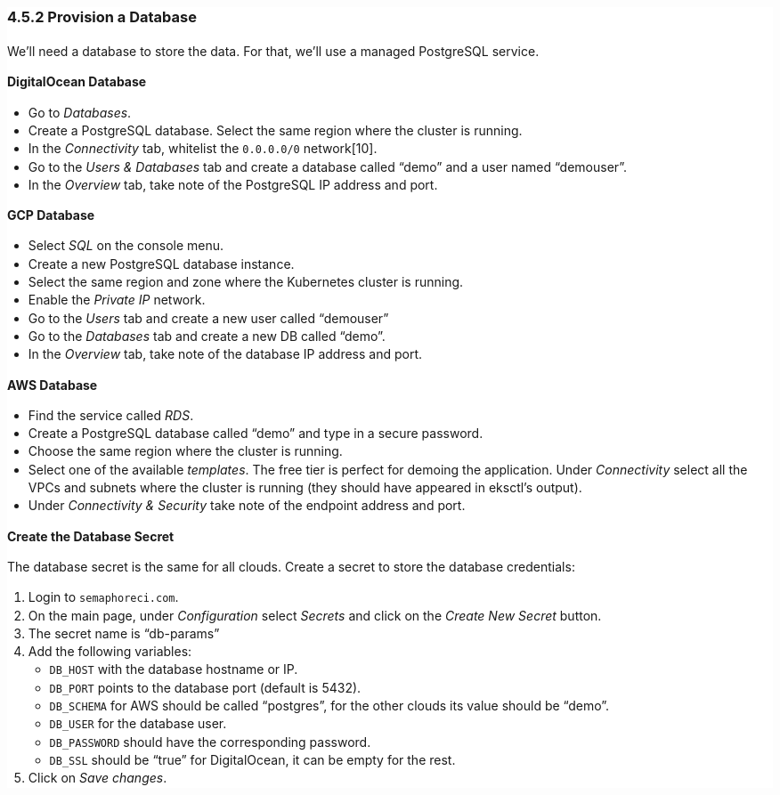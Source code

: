 ### 4.5.2 Provision a Database

We’ll need a database to store the data. For that, we’ll use a managed
PostgreSQL service.

**DigitalOcean Database**

  - Go to *Databases*.
  - Create a PostgreSQL database. Select the same region where the cluster is running.
  - In the *Connectivity* tab, whitelist the `0.0.0.0/0` network\[10\].
  - Go to the *Users & Databases* tab and create a database called “demo” and a user named “demouser”.
  - In the *Overview* tab, take note of the PostgreSQL IP address and
    port.

**GCP Database**

  - Select *SQL* on the console menu.
  - Create a new PostgreSQL database instance.
  - Select the same region and zone where the Kubernetes cluster is running.
  - Enable the *Private IP* network.
  - Go to the *Users* tab and create a new user called “demouser”
  - Go to the *Databases* tab and create a new DB called “demo”.
  - In the *Overview* tab, take note of the database IP address and
    port.

**AWS Database**

  - Find the service called *RDS*.
  - Create a PostgreSQL database called “demo” and type in a secure password.
  - Choose the same region where the cluster is running.
  - Select one of the available *templates*. The free tier is perfect for demoing the application. Under *Connectivity* select all the VPCs and subnets where the cluster is running (they should have appeared in eksctl’s output).
  - Under *Connectivity & Security* take note of the endpoint address
    and port.

**Create the Database Secret**

The database secret is the same for all clouds. Create a secret to store
the database credentials:

1.  Login to `semaphoreci.com`.
2.  On the main page, under *Configuration* select *Secrets* and click on the *Create New Secret* button.
3.  The secret name is “db-params”
4.  Add the following variables:
      - `DB_HOST` with the database hostname or IP.
      - `DB_PORT` points to the database port (default is 5432).
      - `DB_SCHEMA` for AWS should be called “postgres”, for the other clouds its value should be “demo”.
      - `DB_USER` for the database user.
      - `DB_PASSWORD` should have the corresponding password.
      - `DB_SSL` should be “true” for DigitalOcean, it can be empty for the rest.
5.  Click on *Save changes*.
